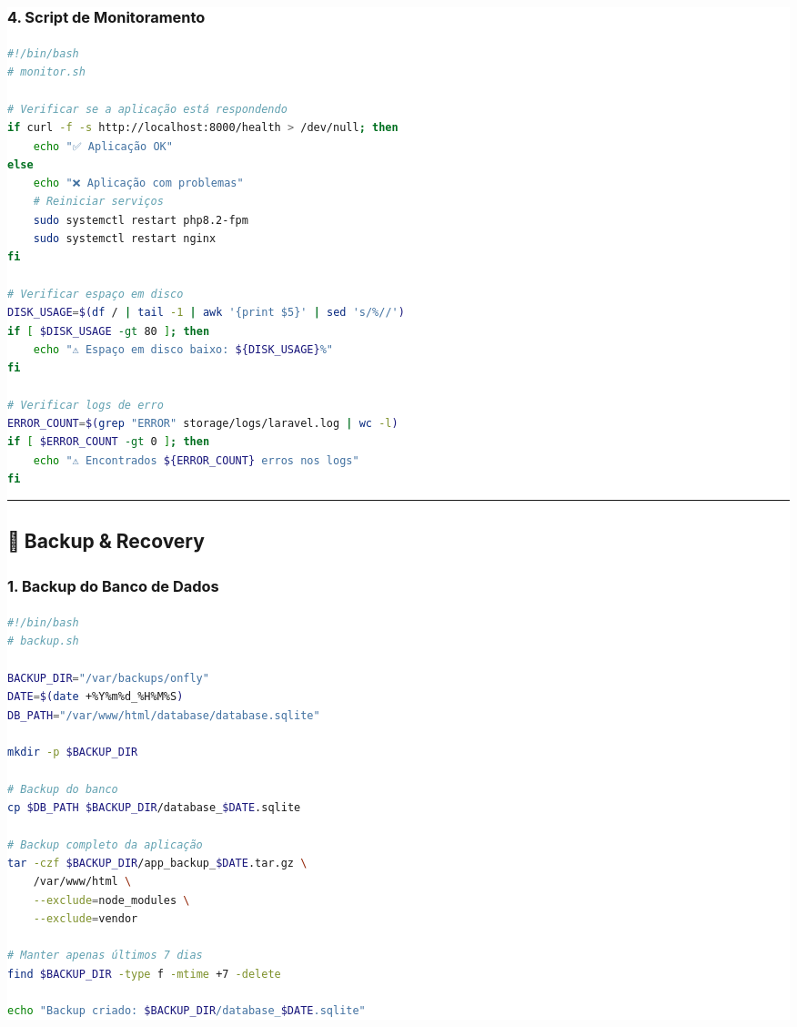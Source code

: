 ### 4. **Script de Monitoramento**
```bash
#!/bin/bash
# monitor.sh

# Verificar se a aplicação está respondendo
if curl -f -s http://localhost:8000/health > /dev/null; then
    echo "✅ Aplicação OK"
else
    echo "❌ Aplicação com problemas"
    # Reiniciar serviços
    sudo systemctl restart php8.2-fpm
    sudo systemctl restart nginx
fi

# Verificar espaço em disco
DISK_USAGE=$(df / | tail -1 | awk '{print $5}' | sed 's/%//')
if [ $DISK_USAGE -gt 80 ]; then
    echo "⚠️ Espaço em disco baixo: ${DISK_USAGE}%"
fi

# Verificar logs de erro
ERROR_COUNT=$(grep "ERROR" storage/logs/laravel.log | wc -l)
if [ $ERROR_COUNT -gt 0 ]; then
    echo "⚠️ Encontrados ${ERROR_COUNT} erros nos logs"
fi
```

---

## 💾 Backup & Recovery

### 1. **Backup do Banco de Dados**
```bash
#!/bin/bash
# backup.sh

BACKUP_DIR="/var/backups/onfly"
DATE=$(date +%Y%m%d_%H%M%S)
DB_PATH="/var/www/html/database/database.sqlite"

mkdir -p $BACKUP_DIR

# Backup do banco
cp $DB_PATH $BACKUP_DIR/database_$DATE.sqlite

# Backup completo da aplicação
tar -czf $BACKUP_DIR/app_backup_$DATE.tar.gz \
    /var/www/html \
    --exclude=node_modules \
    --exclude=vendor

# Manter apenas últimos 7 dias
find $BACKUP_DIR -type f -mtime +7 -delete

echo "Backup criado: $BACKUP_DIR/database_$DATE.sqlite"
```
